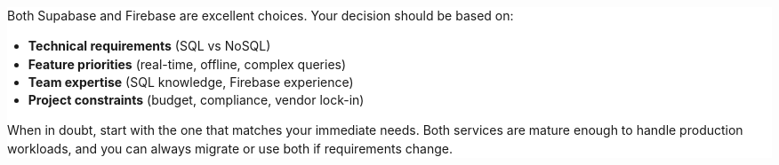Both Supabase and Firebase are excellent choices. Your decision should be based on:
- **Technical requirements** (SQL vs NoSQL)
- **Feature priorities** (real-time, offline, complex queries)
- **Team expertise** (SQL knowledge, Firebase experience)
- **Project constraints** (budget, compliance, vendor lock-in)

When in doubt, start with the one that matches your immediate needs. Both services are mature enough to handle production workloads, and you can always migrate or use both if requirements change.
